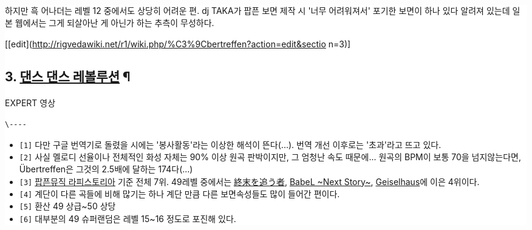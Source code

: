   

하지만 흑 어나더는 레벨 12 중에서도 상당히 어려운 편. dj TAKA가 팝픈 보면 제작 시 '너무 어려워져서' 포기한 보면이 하나 있다
알려져 있는데 일본 웹에서는 그게 되살아난 게 아닌가 하는 추측이 무성하다.

[[edit](http://rigvedawiki.net/r1/wiki.php/%C3%9Cbertreffen?action=edit&sectio
n=3)]

## 3. [댄스 댄스 레볼루션](%EB%8C%84%EC%8A%A4%20%EB%8C%84%EC%8A%A4%20%EB%A0%88%EB%B3%BC%EB%A3%A8%EC%85%98.md) ¶

  

  

EXPERT 영상

`\----`

  * `[1]` 다만 구글 번역기로 돌렸을 시에는 '봉사활동'라는 이상한 해석이 뜬다(...). 번역 개선 이후로는 '초과'라고 뜨고 있다.
  * `[2]` 사실 멜로디 선율이나 전체적인 화성 자체는 90% 이상 원곡 판박이지만, 그 엄청난 속도 때문에... 원곡의 BPM이 보통 70을 넘지않는다면, Übertreffen은 그것의 2.5배에 달하는 174다(...)
  * `[3]` [팝픈뮤직 라피스토리아](%ED%8C%9D%ED%94%88%EB%AE%A4%EC%A7%81%20%EB%9D%BC%ED%94%BC%EC%8A%A4%ED%86%A0%EB%A6%AC%EC%95%84.md) 기준 전체 7위. 49레벨 중에서는 [終末を追う者](%E7%B5%82%E6%9C%AB%E3%82%92%E8%BF%BD%E3%81%86%E8%80%85.md), [BabeL ~Next Story~](BabeL%20%EC%8B%9C%EB%A6%AC%EC%A6%88#%ED%90%81%EB%B0%94%EB%B2%A8.md), [Geiselhaus](Geiselhaus.md)에 이은 4위이다.
  * `[4]` 계단이 다른 곡들에 비해 많기는 하나 계단 만큼 다른 보면속성들도 많이 들어간 편이다.
  * `[5]` 환산 49 상급~50 상당
  * `[6]` 대부분의 49 슈퍼랜덤은 레벨 15~16 정도로 포진해 있다.

